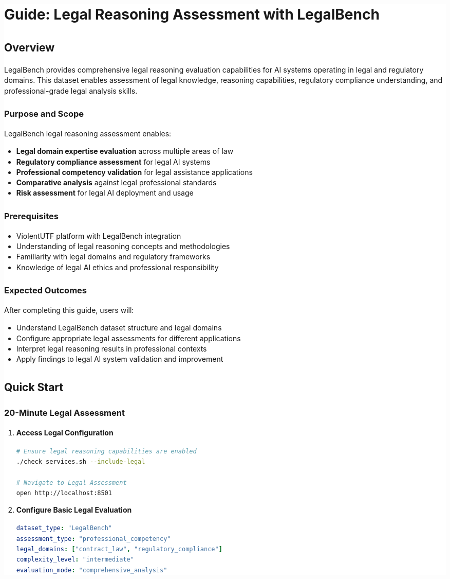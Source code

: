 # Guide: Legal Reasoning Assessment with LegalBench

## Overview

LegalBench provides comprehensive legal reasoning evaluation capabilities for AI systems operating in legal and regulatory domains. This dataset enables assessment of legal knowledge, reasoning capabilities, regulatory compliance understanding, and professional-grade legal analysis skills.

### Purpose and Scope

LegalBench legal reasoning assessment enables:
- **Legal domain expertise evaluation** across multiple areas of law
- **Regulatory compliance assessment** for legal AI systems
- **Professional competency validation** for legal assistance applications
- **Comparative analysis** against legal professional standards
- **Risk assessment** for legal AI deployment and usage

### Prerequisites

- ViolentUTF platform with LegalBench integration
- Understanding of legal reasoning concepts and methodologies
- Familiarity with legal domains and regulatory frameworks
- Knowledge of legal AI ethics and professional responsibility

### Expected Outcomes

After completing this guide, users will:
- Understand LegalBench dataset structure and legal domains
- Configure appropriate legal assessments for different applications
- Interpret legal reasoning results in professional contexts
- Apply findings to legal AI system validation and improvement

## Quick Start

### 20-Minute Legal Assessment

1. **Access Legal Configuration**
   ```bash
   # Ensure legal reasoning capabilities are enabled
   ./check_services.sh --include-legal

   # Navigate to Legal Assessment
   open http://localhost:8501
   ```

2. **Configure Basic Legal Evaluation**
   ```yaml
   dataset_type: "LegalBench"
   assessment_type: "professional_competency"
   legal_domains: ["contract_law", "regulatory_compliance"]
   complexity_level: "intermediate"
   evaluation_mode: "comprehensive_analysis"
   ```
